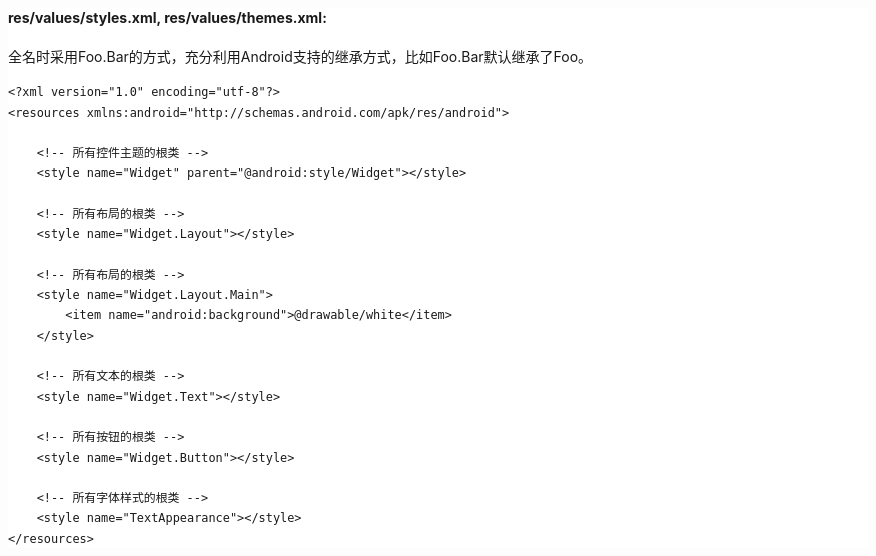 #### res/values/styles.xml, res/values/themes.xml:

全名时采用Foo.Bar的方式，充分利用Android支持的继承方式，比如Foo.Bar默认继承了Foo。

```
<?xml version="1.0" encoding="utf-8"?>
<resources xmlns:android="http://schemas.android.com/apk/res/android">

    <!-- 所有控件主题的根类 -->
    <style name="Widget" parent="@android:style/Widget"></style>

    <!-- 所有布局的根类 -->
    <style name="Widget.Layout"></style>

    <!-- 所有布局的根类 -->
    <style name="Widget.Layout.Main">
        <item name="android:background">@drawable/white</item>
    </style>

    <!-- 所有文本的根类 -->
    <style name="Widget.Text"></style>

    <!-- 所有按钮的根类 -->
    <style name="Widget.Button"></style>

    <!-- 所有字体样式的根类 -->
	<style name="TextAppearance"></style>
</resources>
```